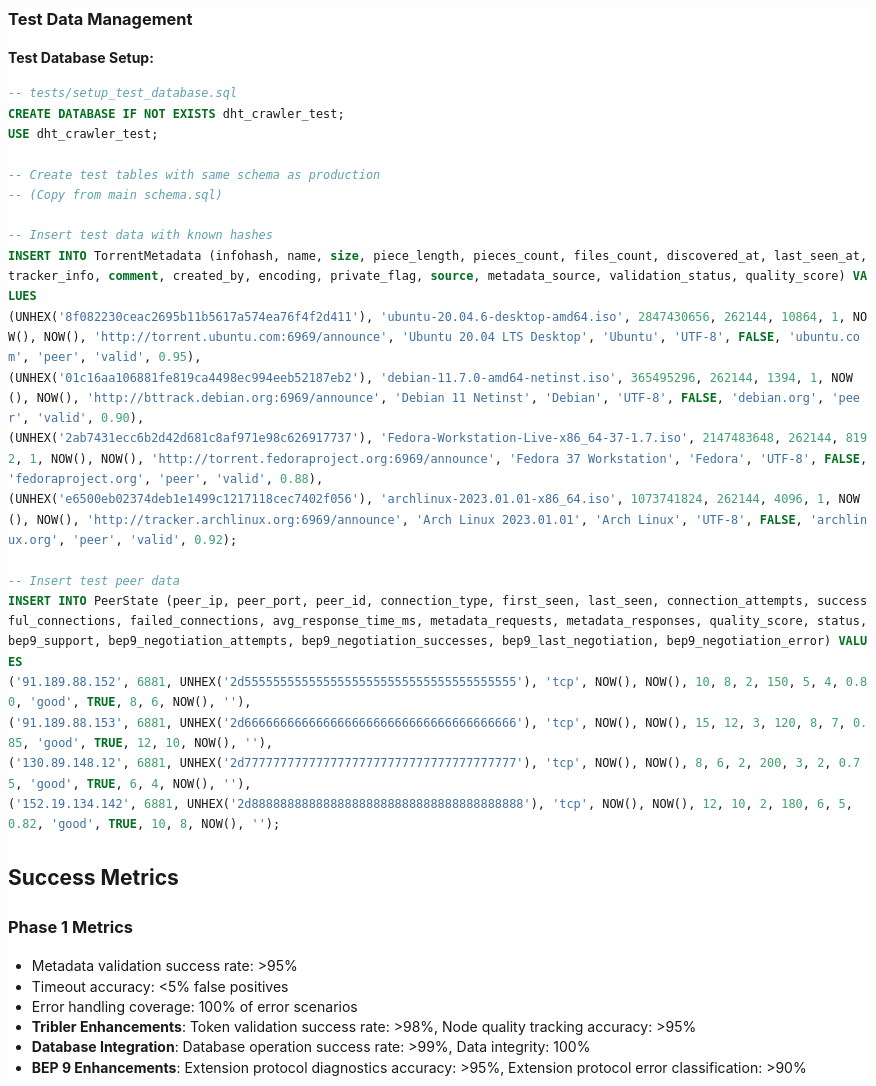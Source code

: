 ### Test Data Management

**Test Database Setup:**
```sql
-- tests/setup_test_database.sql
CREATE DATABASE IF NOT EXISTS dht_crawler_test;
USE dht_crawler_test;

-- Create test tables with same schema as production
-- (Copy from main schema.sql)

-- Insert test data with known hashes
INSERT INTO TorrentMetadata (infohash, name, size, piece_length, pieces_count, files_count, discovered_at, last_seen_at, tracker_info, comment, created_by, encoding, private_flag, source, metadata_source, validation_status, quality_score) VALUES
(UNHEX('8f082230ceac2695b11b5617a574ea76f4f2d411'), 'ubuntu-20.04.6-desktop-amd64.iso', 2847430656, 262144, 10864, 1, NOW(), NOW(), 'http://torrent.ubuntu.com:6969/announce', 'Ubuntu 20.04 LTS Desktop', 'Ubuntu', 'UTF-8', FALSE, 'ubuntu.com', 'peer', 'valid', 0.95),
(UNHEX('01c16aa106881fe819ca4498ec994eeb52187eb2'), 'debian-11.7.0-amd64-netinst.iso', 365495296, 262144, 1394, 1, NOW(), NOW(), 'http://bttrack.debian.org:6969/announce', 'Debian 11 Netinst', 'Debian', 'UTF-8', FALSE, 'debian.org', 'peer', 'valid', 0.90),
(UNHEX('2ab7431ecc6b2d42d681c8af971e98c626917737'), 'Fedora-Workstation-Live-x86_64-37-1.7.iso', 2147483648, 262144, 8192, 1, NOW(), NOW(), 'http://torrent.fedoraproject.org:6969/announce', 'Fedora 37 Workstation', 'Fedora', 'UTF-8', FALSE, 'fedoraproject.org', 'peer', 'valid', 0.88),
(UNHEX('e6500eb02374deb1e1499c1217118cec7402f056'), 'archlinux-2023.01.01-x86_64.iso', 1073741824, 262144, 4096, 1, NOW(), NOW(), 'http://tracker.archlinux.org:6969/announce', 'Arch Linux 2023.01.01', 'Arch Linux', 'UTF-8', FALSE, 'archlinux.org', 'peer', 'valid', 0.92);

-- Insert test peer data
INSERT INTO PeerState (peer_ip, peer_port, peer_id, connection_type, first_seen, last_seen, connection_attempts, successful_connections, failed_connections, avg_response_time_ms, metadata_requests, metadata_responses, quality_score, status, bep9_support, bep9_negotiation_attempts, bep9_negotiation_successes, bep9_last_negotiation, bep9_negotiation_error) VALUES
('91.189.88.152', 6881, UNHEX('2d55555555555555555555555555555555555555'), 'tcp', NOW(), NOW(), 10, 8, 2, 150, 5, 4, 0.80, 'good', TRUE, 8, 6, NOW(), ''),
('91.189.88.153', 6881, UNHEX('2d66666666666666666666666666666666666666'), 'tcp', NOW(), NOW(), 15, 12, 3, 120, 8, 7, 0.85, 'good', TRUE, 12, 10, NOW(), ''),
('130.89.148.12', 6881, UNHEX('2d77777777777777777777777777777777777777'), 'tcp', NOW(), NOW(), 8, 6, 2, 200, 3, 2, 0.75, 'good', TRUE, 6, 4, NOW(), ''),
('152.19.134.142', 6881, UNHEX('2d88888888888888888888888888888888888888'), 'tcp', NOW(), NOW(), 12, 10, 2, 180, 6, 5, 0.82, 'good', TRUE, 10, 8, NOW(), '');
```

## Success Metrics

### Phase 1 Metrics
- Metadata validation success rate: >95%
- Timeout accuracy: <5% false positives
- Error handling coverage: 100% of error scenarios
- **Tribler Enhancements**: Token validation success rate: >98%, Node quality tracking accuracy: >95%
- **Database Integration**: Database operation success rate: >99%, Data integrity: 100%
- **BEP 9 Enhancements**: Extension protocol diagnostics accuracy: >95%, Extension protocol error classification: >90%
